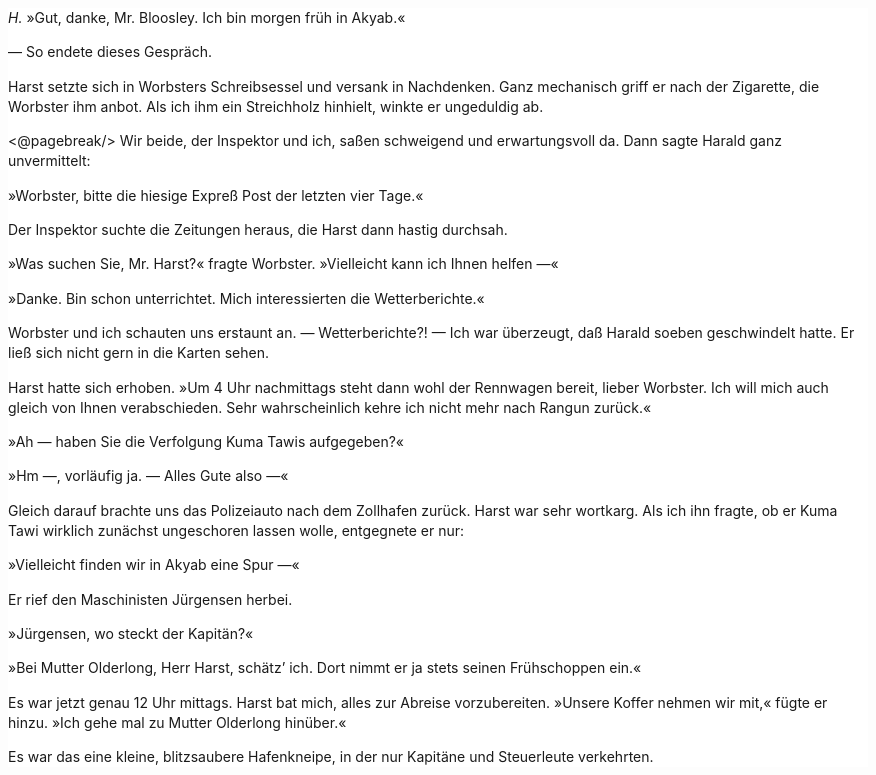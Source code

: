 *H.* »Gut, danke, Mr. Bloosley. Ich bin morgen früh in
Akyab.«

— So endete dieses Gespräch.

Harst setzte sich in Worbsters Schreibsessel und versank in
Nachdenken. Ganz mechanisch griff er nach der Zigarette, die
Worbster ihm anbot. Als ich ihm ein Streichholz hinhielt,
winkte er ungeduldig ab.

<@pagebreak/>
Wir beide, der Inspektor und ich, saßen schweigend und
erwartungsvoll da. Dann sagte Harald ganz unvermittelt:

»Worbster, bitte die hiesige Expreß Post der letzten vier
Tage.«

Der Inspektor suchte die Zeitungen heraus, die Harst
dann hastig durchsah.

»Was suchen Sie, Mr. Harst?« fragte Worbster. »Vielleicht
kann ich Ihnen helfen —«

»Danke. Bin schon unterrichtet. Mich interessierten die
Wetterberichte.«

Worbster und ich schauten uns erstaunt an. — Wetterberichte?!
— Ich war überzeugt, daß Harald soeben geschwindelt
hatte. Er ließ sich nicht gern in die Karten sehen.

Harst hatte sich erhoben. »Um 4 Uhr nachmittags steht
dann wohl der Rennwagen bereit, lieber Worbster. Ich will
mich auch gleich von Ihnen verabschieden. Sehr wahrscheinlich
kehre ich nicht mehr nach Rangun zurück.«

»Ah — haben Sie die Verfolgung Kuma Tawis aufgegeben?«

»Hm —, vorläufig ja. — Alles Gute also —«

Gleich darauf brachte uns das Polizeiauto nach dem Zollhafen
zurück. Harst war sehr wortkarg. Als ich ihn fragte,
ob er Kuma Tawi wirklich zunächst ungeschoren lassen wolle,
entgegnete er nur:

»Vielleicht finden wir in Akyab eine Spur —«

Er rief den Maschinisten Jürgensen herbei.

»Jürgensen, wo steckt der Kapitän?«

»Bei Mutter Olderlong, Herr Harst, schätz’ ich. Dort
nimmt er ja stets seinen Frühschoppen ein.«

Es war jetzt genau 12 Uhr mittags. Harst bat mich, alles
zur Abreise vorzubereiten. »Unsere Koffer nehmen wir mit,«
fügte er hinzu. »Ich gehe mal zu Mutter Olderlong hinüber.«

Es war das eine kleine, blitzsaubere Hafenkneipe, in der
nur Kapitäne und Steuerleute verkehrten.
